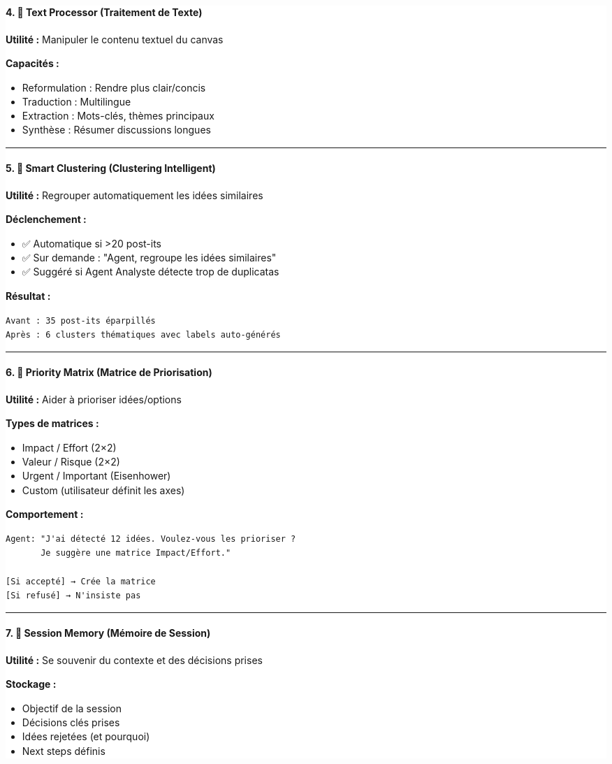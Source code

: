 
#### **4. 📝 Text Processor (Traitement de Texte)**

**Utilité :** Manipuler le contenu textuel du canvas

**Capacités :**
- Reformulation : Rendre plus clair/concis
- Traduction : Multilingue
- Extraction : Mots-clés, thèmes principaux
- Synthèse : Résumer discussions longues

---

#### **5. 🧲 Smart Clustering (Clustering Intelligent)**

**Utilité :** Regrouper automatiquement les idées similaires

**Déclenchement :**
- ✅ Automatique si >20 post-its
- ✅ Sur demande : "Agent, regroupe les idées similaires"
- ✅ Suggéré si Agent Analyste détecte trop de duplicatas

**Résultat :**
```
Avant : 35 post-its éparpillés
Après : 6 clusters thématiques avec labels auto-générés
```

---

#### **6. 🎯 Priority Matrix (Matrice de Priorisation)**

**Utilité :** Aider à prioriser idées/options

**Types de matrices :**
- Impact / Effort (2×2)
- Valeur / Risque (2×2)
- Urgent / Important (Eisenhower)
- Custom (utilisateur définit les axes)

**Comportement :**
```
Agent: "J'ai détecté 12 idées. Voulez-vous les prioriser ?
       Je suggère une matrice Impact/Effort."

[Si accepté] → Crée la matrice
[Si refusé] → N'insiste pas
```

---

#### **7. 💾 Session Memory (Mémoire de Session)**

**Utilité :** Se souvenir du contexte et des décisions prises

**Stockage :**
- Objectif de la session
- Décisions clés prises
- Idées rejetées (et pourquoi)
- Next steps définis
